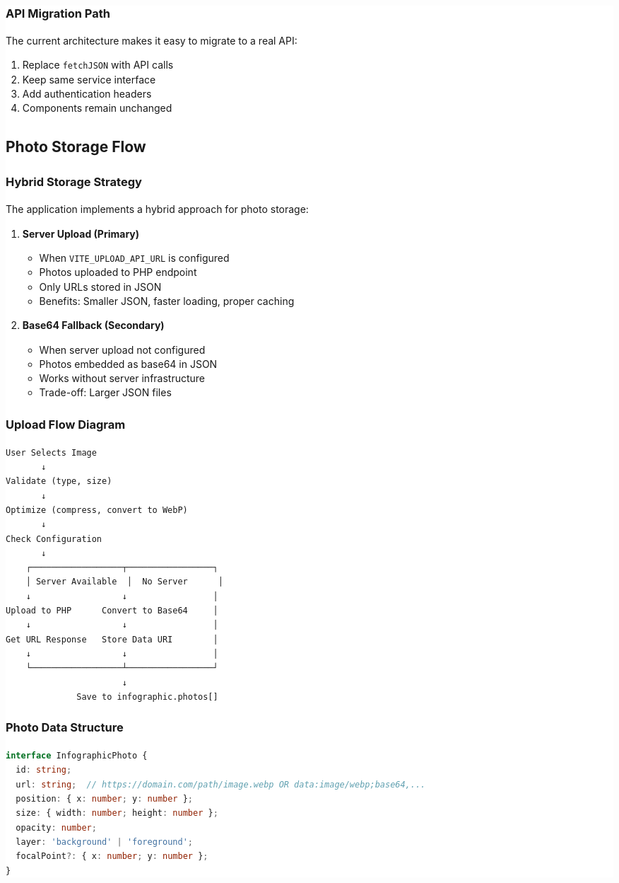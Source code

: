 ### API Migration Path
The current architecture makes it easy to migrate to a real API:
1. Replace `fetchJSON` with API calls
2. Keep same service interface
3. Add authentication headers
4. Components remain unchanged

## Photo Storage Flow

### Hybrid Storage Strategy

The application implements a hybrid approach for photo storage:

1. **Server Upload (Primary)**
   - When `VITE_UPLOAD_API_URL` is configured
   - Photos uploaded to PHP endpoint
   - Only URLs stored in JSON
   - Benefits: Smaller JSON, faster loading, proper caching

2. **Base64 Fallback (Secondary)**
   - When server upload not configured
   - Photos embedded as base64 in JSON
   - Works without server infrastructure
   - Trade-off: Larger JSON files

### Upload Flow Diagram

```
User Selects Image
       ↓
Validate (type, size)
       ↓
Optimize (compress, convert to WebP)
       ↓
Check Configuration
       ↓
    ┌──────────────────┬─────────────────┐
    │ Server Available  │  No Server      │
    ↓                  ↓                 │
Upload to PHP      Convert to Base64     │
    ↓                  ↓                 │
Get URL Response   Store Data URI        │
    ↓                  ↓                 │
    └──────────────────┴─────────────────┘
                       ↓
              Save to infographic.photos[]
```

### Photo Data Structure

```typescript
interface InfographicPhoto {
  id: string;
  url: string;  // https://domain.com/path/image.webp OR data:image/webp;base64,...
  position: { x: number; y: number };
  size: { width: number; height: number };
  opacity: number;
  layer: 'background' | 'foreground';
  focalPoint?: { x: number; y: number };
}
```
